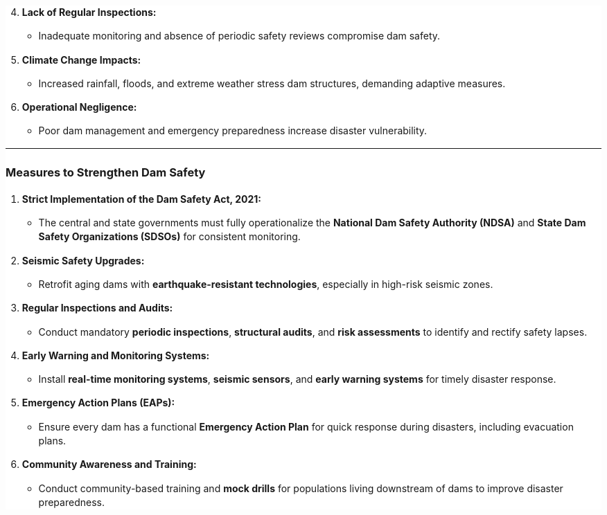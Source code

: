 

4. **Lack of Regular Inspections:**  

   - Inadequate monitoring and absence of periodic safety reviews compromise dam safety.



5. **Climate Change Impacts:**  

   - Increased rainfall, floods, and extreme weather stress dam structures, demanding adaptive measures.



6. **Operational Negligence:**  

   - Poor dam management and emergency preparedness increase disaster vulnerability.



---



### **Measures to Strengthen Dam Safety**



1. **Strict Implementation of the Dam Safety Act, 2021:**  

   - The central and state governments must fully operationalize the **National Dam Safety Authority (NDSA)** and **State Dam Safety Organizations (SDSOs)** for consistent monitoring.



2. **Seismic Safety Upgrades:**  

   - Retrofit aging dams with **earthquake-resistant technologies**, especially in high-risk seismic zones.



3. **Regular Inspections and Audits:**  

   - Conduct mandatory **periodic inspections**, **structural audits**, and **risk assessments** to identify and rectify safety lapses.



4. **Early Warning and Monitoring Systems:**  

   - Install **real-time monitoring systems**, **seismic sensors**, and **early warning systems** for timely disaster response.



5. **Emergency Action Plans (EAPs):**  

   - Ensure every dam has a functional **Emergency Action Plan** for quick response during disasters, including evacuation plans.



6. **Community Awareness and Training:**  

   - Conduct community-based training and **mock drills** for populations living downstream of dams to improve disaster preparedness.
